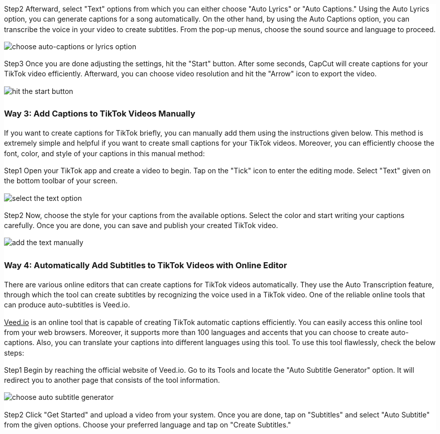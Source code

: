 Step2 Afterward, select "Text" options from which you can either choose "Auto Lyrics" or "Auto Captions." Using the Auto Lyrics option, you can generate captions for a song automatically. On the other hand, by using the Auto Captions option, you can transcribe the voice in your video to create subtitles. From the pop-up menus, choose the sound source and language to proceed.

![choose auto-captions or lyrics option](https://images.wondershare.com/filmora/article-images/2022/12/add-captions-on-tiktok-4.jpg)

Step3 Once you are done adjusting the settings, hit the "Start" button. After some seconds, CapCut will create captions for your TikTok video efficiently. Afterward, you can choose video resolution and hit the "Arrow" icon to export the video.

![hit the start button](https://images.wondershare.com/filmora/article-images/2022/12/add-captions-on-tiktok-5.jpg)

### Way 3: Add Captions to TikTok Videos Manually

If you want to create captions for TikTok briefly, you can manually add them using the instructions given below. This method is extremely simple and helpful if you want to create small captions for your TikTok videos. Moreover, you can efficiently choose the font, color, and style of your captions in this manual method:

Step1 Open your TikTok app and create a video to begin. Tap on the "Tick" icon to enter the editing mode. Select "Text" given on the bottom toolbar of your screen.

![select the text option](https://images.wondershare.com/filmora/article-images/2022/12/add-captions-on-tiktok-6.jpg)

Step2 Now, choose the style for your captions from the available options. Select the color and start writing your captions carefully. Once you are done, you can save and publish your created TikTok video.

![add the text manually](https://images.wondershare.com/filmora/article-images/2022/12/add-captions-on-tiktok-7.jpg)

### Way 4: Automatically Add Subtitles to TikTok Videos with Online Editor

There are various online editors that can create captions for TikTok videos automatically. They use the Auto Transcription feature, through which the tool can create subtitles by recognizing the voice used in a TikTok video. One of the reliable online tools that can produce auto-subtitles is Veed.io.

[Veed.io](https://www.veed.io/) is an online tool that is capable of creating TikTok automatic captions efficiently. You can easily access this online tool from your web browsers. Moreover, it supports more than 100 languages and accents that you can choose to create auto-captions. Also, you can translate your captions into different languages using this tool. To use this tool flawlessly, check the below steps:

Step1 Begin by reaching the official website of Veed.io. Go to its Tools and locate the "Auto Subtitle Generator" option. It will redirect you to another page that consists of the tool information.

![choose auto subtitle generator](https://images.wondershare.com/filmora/article-images/2022/12/add-captions-on-tiktok-8.jpg)

Step2 Click "Get Started" and upload a video from your system. Once you are done, tap on "Subtitles" and select "Auto Subtitle" from the given options. Choose your preferred language and tap on "Create Subtitles."
